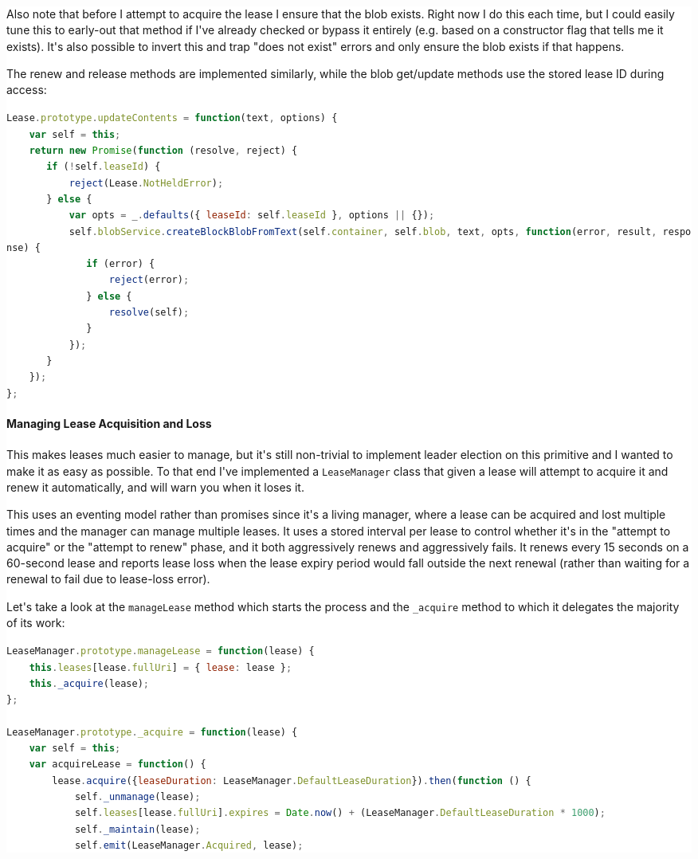 Also note that before I attempt to acquire the lease I ensure that the
blob exists. Right now I do this each time, but I could easily tune this
to early-out that method if I've already checked or bypass it entirely
(e.g. based on a constructor flag that tells me it exists). It's also
possible to invert this and trap "does not exist" errors and only ensure
the blob exists if that happens.

The renew and release methods are implemented similarly, while the blob
get/update methods use the stored lease ID during access:

```js
Lease.prototype.updateContents = function(text, options) {
    var self = this;
    return new Promise(function (resolve, reject) {
       if (!self.leaseId) {
           reject(Lease.NotHeldError);
       } else {
           var opts = _.defaults({ leaseId: self.leaseId }, options || {});
           self.blobService.createBlockBlobFromText(self.container, self.blob, text, opts, function(error, result, response) {
              if (error) {
                  reject(error);
              } else {
                  resolve(self);
              }
           });
       }
    });
};
```

#### Managing Lease Acquisition and Loss

This makes leases much easier to manage, but it's still non-trivial to
implement leader election on this primitive and I wanted to make it as
easy as possible. To that end I've implemented a `LeaseManager` class
that given a lease will attempt to acquire it and renew it
automatically, and will warn you when it loses it.

This uses an eventing model rather than promises since it's a living
manager, where a lease can be acquired and lost multiple times and the
manager can manage multiple leases. It uses a stored interval per lease
to control whether it's in the "attempt to acquire" or the "attempt to
renew" phase, and it both aggressively renews and aggressively fails. It
renews every 15 seconds on a 60-second lease and reports lease loss when
the lease expiry period would fall outside the next renewal (rather than
waiting for a renewal to fail due to lease-loss error).

Let's take a look at the `manageLease` method which starts the process
and the `_acquire` method to which it delegates the majority of its
work:

```js
LeaseManager.prototype.manageLease = function(lease) {
    this.leases[lease.fullUri] = { lease: lease };
    this._acquire(lease);
};

LeaseManager.prototype._acquire = function(lease) {
    var self = this;
    var acquireLease = function() {
        lease.acquire({leaseDuration: LeaseManager.DefaultLeaseDuration}).then(function () {
            self._unmanage(lease);
            self.leases[lease.fullUri].expires = Date.now() + (LeaseManager.DefaultLeaseDuration * 1000);
            self._maintain(lease);
            self.emit(LeaseManager.Acquired, lease);
```